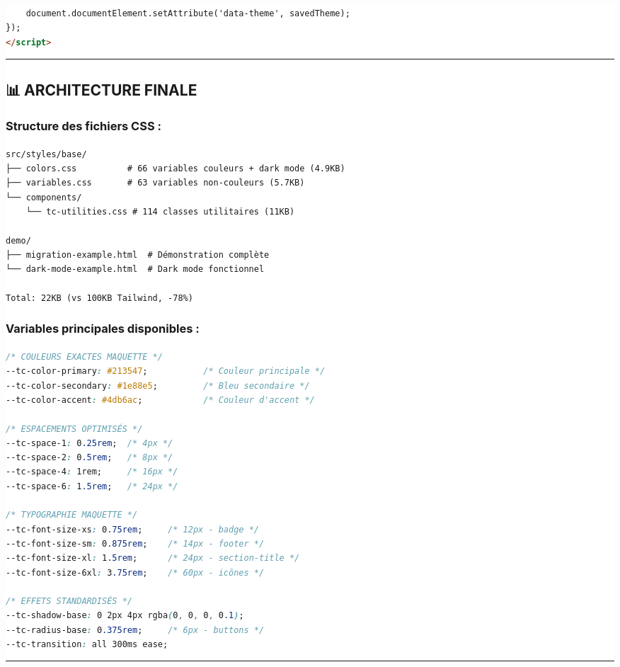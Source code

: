 ```html
    document.documentElement.setAttribute('data-theme', savedTheme);
});
</script>
```

---

## 📊 ARCHITECTURE FINALE

### **Structure des fichiers CSS :**
```
src/styles/base/
├── colors.css          # 66 variables couleurs + dark mode (4.9KB)
├── variables.css       # 63 variables non-couleurs (5.7KB)
└── components/
    └── tc-utilities.css # 114 classes utilitaires (11KB)

demo/
├── migration-example.html  # Démonstration complète
└── dark-mode-example.html  # Dark mode fonctionnel

Total: 22KB (vs 100KB Tailwind, -78%)
```

### **Variables principales disponibles :**
```css
/* COULEURS EXACTES MAQUETTE */
--tc-color-primary: #213547;           /* Couleur principale */
--tc-color-secondary: #1e88e5;         /* Bleu secondaire */
--tc-color-accent: #4db6ac;            /* Couleur d'accent */

/* ESPACEMENTS OPTIMISÉS */
--tc-space-1: 0.25rem;  /* 4px */
--tc-space-2: 0.5rem;   /* 8px */
--tc-space-4: 1rem;     /* 16px */
--tc-space-6: 1.5rem;   /* 24px */

/* TYPOGRAPHIE MAQUETTE */
--tc-font-size-xs: 0.75rem;     /* 12px - badge */
--tc-font-size-sm: 0.875rem;    /* 14px - footer */
--tc-font-size-xl: 1.5rem;      /* 24px - section-title */
--tc-font-size-6xl: 3.75rem;    /* 60px - icônes */

/* EFFETS STANDARDISÉS */
--tc-shadow-base: 0 2px 4px rgba(0, 0, 0, 0.1);
--tc-radius-base: 0.375rem;     /* 6px - buttons */
--tc-transition: all 300ms ease;
```

---
